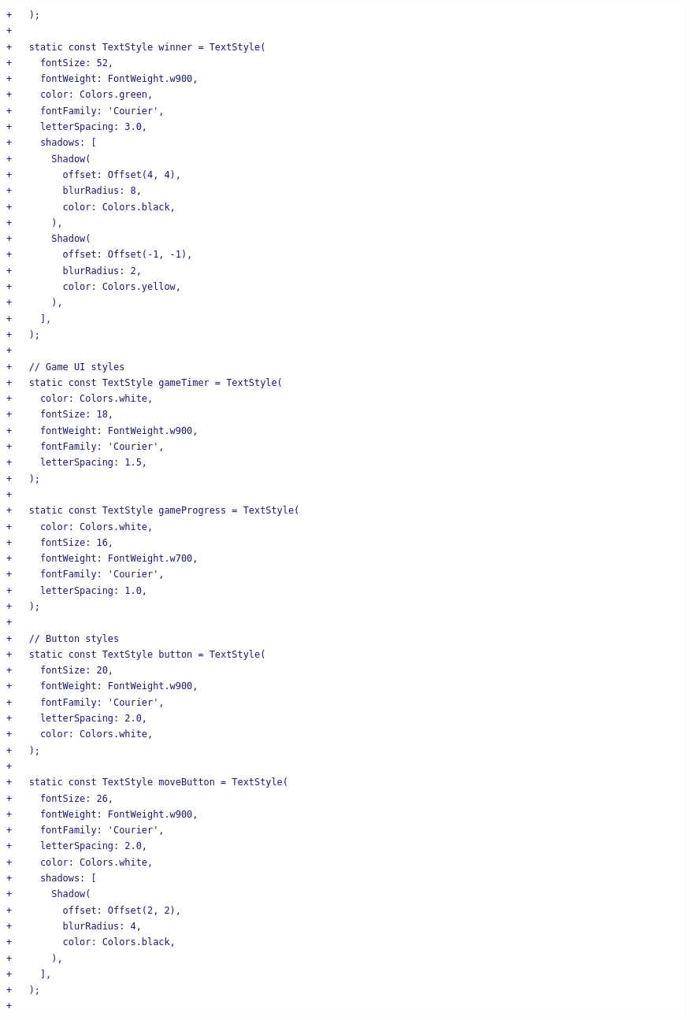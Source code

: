 ```diff
+   );
+ 
+   static const TextStyle winner = TextStyle(
+     fontSize: 52,
+     fontWeight: FontWeight.w900,
+     color: Colors.green,
+     fontFamily: 'Courier',
+     letterSpacing: 3.0,
+     shadows: [
+       Shadow(
+         offset: Offset(4, 4),
+         blurRadius: 8,
+         color: Colors.black,
+       ),
+       Shadow(
+         offset: Offset(-1, -1),
+         blurRadius: 2,
+         color: Colors.yellow,
+       ),
+     ],
+   );
+ 
+   // Game UI styles
+   static const TextStyle gameTimer = TextStyle(
+     color: Colors.white,
+     fontSize: 18,
+     fontWeight: FontWeight.w900,
+     fontFamily: 'Courier',
+     letterSpacing: 1.5,
+   );
+ 
+   static const TextStyle gameProgress = TextStyle(
+     color: Colors.white,
+     fontSize: 16,
+     fontWeight: FontWeight.w700,
+     fontFamily: 'Courier',
+     letterSpacing: 1.0,
+   );
+ 
+   // Button styles
+   static const TextStyle button = TextStyle(
+     fontSize: 20,
+     fontWeight: FontWeight.w900,
+     fontFamily: 'Courier',
+     letterSpacing: 2.0,
+     color: Colors.white,
+   );
+ 
+   static const TextStyle moveButton = TextStyle(
+     fontSize: 26,
+     fontWeight: FontWeight.w900,
+     fontFamily: 'Courier',
+     letterSpacing: 2.0,
+     color: Colors.white,
+     shadows: [
+       Shadow(
+         offset: Offset(2, 2),
+         blurRadius: 4,
+         color: Colors.black,
+       ),
+     ],
+   );
+ 
```